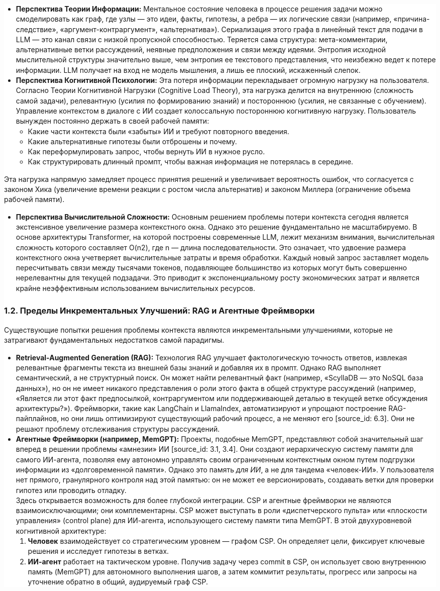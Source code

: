 * **Перспектива Теории Информации:** Ментальное состояние человека в процессе решения задачи можно смоделировать как граф, где узлы — это идеи, факты, гипотезы, а ребра — их логические связи (например, «причина-следствие», «аргумент-контраргумент», «альтернатива»). Сериализация этого графа в линейный текст для подачи в LLM — это канал связи с низкой пропускной способностью. Теряется сама структура: мета-комментарии, альтернативные ветки рассуждений, неявные предположения и связи между идеями. Энтропия исходной мыслительной структуры значительно выше, чем энтропия ее текстового представления, что неизбежно ведет к потере информации. LLM получает на вход не модель мышления, а лишь ее плоский, искаженный слепок.  
* **Перспектива Когнитивной Психологии:** Эта потеря информации перекладывает огромную нагрузку на пользователя. Согласно Теории Когнитивной Нагрузки (Cognitive Load Theory), эта нагрузка делится на внутреннюю (сложность самой задачи), релевантную (усилия по формированию знаний) и постороннюю (усилия, не связанные с обучением). Управление контекстом в диалоге с ИИ создает колоссальную постороннюю когнитивную нагрузку. Пользователь вынужден постоянно держать в своей рабочей памяти:  
  * Какие части контекста были «забыты» ИИ и требуют повторного введения.  
  * Какие альтернативные гипотезы были отброшены и почему.  
  * Как переформулировать запрос, чтобы вернуть ИИ в нужное русло.  
  * Как структурировать длинный промпт, чтобы важная информация не потерялась в середине.

Эта нагрузка напрямую замедляет процесс принятия решений и увеличивает вероятность ошибок, что согласуется с законом Хика (увеличение времени реакции с ростом числа альтернатив) и законом Миллера (ограничение объема рабочей памяти).

* **Перспектива Вычислительной Сложности:** Основным решением проблемы потери контекста сегодня является экстенсивное увеличение размера контекстного окна. Однако это решение фундаментально не масштабируемо. В основе архитектуры Transformer, на которой построены современные LLM, лежит механизм внимания, вычислительная сложность которого составляет O(n2), где n — длина последовательности. Это означает, что удвоение размера контекстного окна учетверяет вычислительные затраты и время обработки. Каждый новый запрос заставляет модель пересчитывать связи между тысячами токенов, подавляющее большинство из которых могут быть совершенно нерелевантны для текущей подзадачи. Это приводит к экспоненциальному росту экономических затрат и является крайне неэффективным использованием вычислительных ресурсов.

### **1.2. Пределы Инкрементальных Улучшений: RAG и Агентные Фреймворки**

Существующие попытки решения проблемы контекста являются инкрементальными улучшениями, которые не затрагивают фундаментальных недостатков самой парадигмы.

* **Retrieval-Augmented Generation (RAG):** Технология RAG улучшает фактологическую точность ответов, извлекая релевантные фрагменты текста из внешней базы знаний и добавляя их в промпт. Однако RAG выполняет семантический, а не структурный поиск. Он может найти релевантный факт (например, «ScyllaDB — это NoSQL база данных»), но он не имеет никакого представления о роли этого факта в общей структуре рассуждений (например, «Является ли этот факт предпосылкой, контраргументом или поддерживающей деталью в текущей ветке обсуждения архитектуры?»). Фреймворки, такие как LangChain и LlamaIndex, автоматизируют и упрощают построение RAG-пайплайнов, но они лишь оптимизируют существующий рабочий процесс, а не меняют его \[source\_id: 6.3\]. Они не решают проблему отслеживания структуры рассуждений.  
* **Агентные Фреймворки (например, MemGPT):** Проекты, подобные MemGPT, представляют собой значительный шаг вперед в решении проблемы «амнезии» ИИ \[source\_id: 3.1, 3.4\]. Они создают иерархическую систему памяти для самого ИИ-агента, позволяя ему автономно управлять своим ограниченным контекстным окном путем подгрузки информации из «долговременной памяти». Однако это память *для ИИ*, а не для тандема «человек-ИИ». У пользователя нет прямого, гранулярного контроля над этой памятью: он не может ее версионировать, создавать ветки для проверки гипотез или проводить отладку.  
  Здесь открывается возможность для более глубокой интеграции. CSP и агентные фреймворки не являются взаимоисключающими; они комплементарны. CSP может выступать в роли «диспетчерского пульта» или «плоскости управления» (control plane) для ИИ-агента, использующего систему памяти типа MemGPT. В этой двухуровневой когнитивной архитектуре:  
  1. **Человек** взаимодействует со стратегическим уровнем — графом CSP. Он определяет цели, фиксирует ключевые решения и исследует гипотезы в ветках.  
  2. **ИИ-агент** работает на тактическом уровне. Получив задачу через commit в CSP, он использует свою внутреннюю память (MemGPT) для автономного выполнения шагов, а затем коммитит результаты, прогресс или запросы на уточнение обратно в общий, аудируемый граф CSP.
